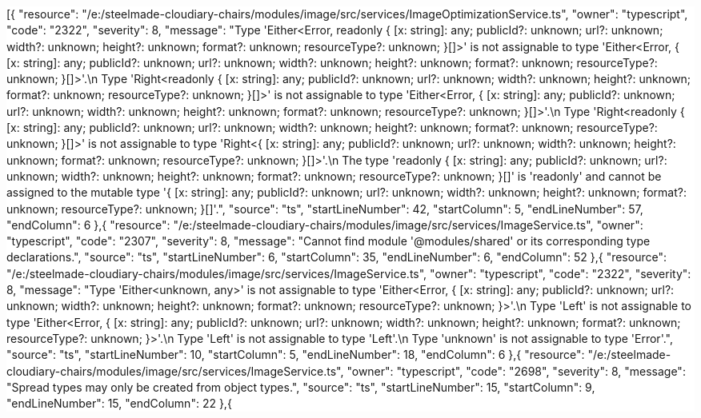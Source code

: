  [{
	"resource": "/e:/steelmade-cloudiary-chairs/modules/image/src/services/ImageOptimizationService.ts",
	"owner": "typescript",
	"code": "2322",
	"severity": 8,
	"message": "Type 'Either<Error, readonly { [x: string]: any; publicId?: unknown; url?: unknown; width?: unknown; height?: unknown; format?: unknown; resourceType?: unknown; }[]>' is not assignable to type 'Either<Error, { [x: string]: any; publicId?: unknown; url?: unknown; width?: unknown; height?: unknown; format?: unknown; resourceType?: unknown; }[]>'.\n  Type 'Right<readonly { [x: string]: any; publicId?: unknown; url?: unknown; width?: unknown; height?: unknown; format?: unknown; resourceType?: unknown; }[]>' is not assignable to type 'Either<Error, { [x: string]: any; publicId?: unknown; url?: unknown; width?: unknown; height?: unknown; format?: unknown; resourceType?: unknown; }[]>'.\n    Type 'Right<readonly { [x: string]: any; publicId?: unknown; url?: unknown; width?: unknown; height?: unknown; format?: unknown; resourceType?: unknown; }[]>' is not assignable to type 'Right<{ [x: string]: any; publicId?: unknown; url?: unknown; width?: unknown; height?: unknown; format?: unknown; resourceType?: unknown; }[]>'.\n      The type 'readonly { [x: string]: any; publicId?: unknown; url?: unknown; width?: unknown; height?: unknown; format?: unknown; resourceType?: unknown; }[]' is 'readonly' and cannot be assigned to the mutable type '{ [x: string]: any; publicId?: unknown; url?: unknown; width?: unknown; height?: unknown; format?: unknown; resourceType?: unknown; }[]'.",
	"source": "ts",
	"startLineNumber": 42,
	"startColumn": 5,
	"endLineNumber": 57,
	"endColumn": 6
},{
	"resource": "/e:/steelmade-cloudiary-chairs/modules/image/src/services/ImageService.ts",
	"owner": "typescript",
	"code": "2307",
	"severity": 8,
	"message": "Cannot find module '@modules/shared' or its corresponding type declarations.",
	"source": "ts",
	"startLineNumber": 6,
	"startColumn": 35,
	"endLineNumber": 6,
	"endColumn": 52
},{
	"resource": "/e:/steelmade-cloudiary-chairs/modules/image/src/services/ImageService.ts",
	"owner": "typescript",
	"code": "2322",
	"severity": 8,
	"message": "Type 'Either<unknown, any>' is not assignable to type 'Either<Error, { [x: string]: any; publicId?: unknown; url?: unknown; width?: unknown; height?: unknown; format?: unknown; resourceType?: unknown; }>'.\n  Type 'Left<unknown>' is not assignable to type 'Either<Error, { [x: string]: any; publicId?: unknown; url?: unknown; width?: unknown; height?: unknown; format?: unknown; resourceType?: unknown; }>'.\n    Type 'Left<unknown>' is not assignable to type 'Left<Error>'.\n      Type 'unknown' is not assignable to type 'Error'.",
	"source": "ts",
	"startLineNumber": 10,
	"startColumn": 5,
	"endLineNumber": 18,
	"endColumn": 6
},{
	"resource": "/e:/steelmade-cloudiary-chairs/modules/image/src/services/ImageService.ts",
	"owner": "typescript",
	"code": "2698",
	"severity": 8,
	"message": "Spread types may only be created from object types.",
	"source": "ts",
	"startLineNumber": 15,
	"startColumn": 9,
	"endLineNumber": 15,
	"endColumn": 22
},{